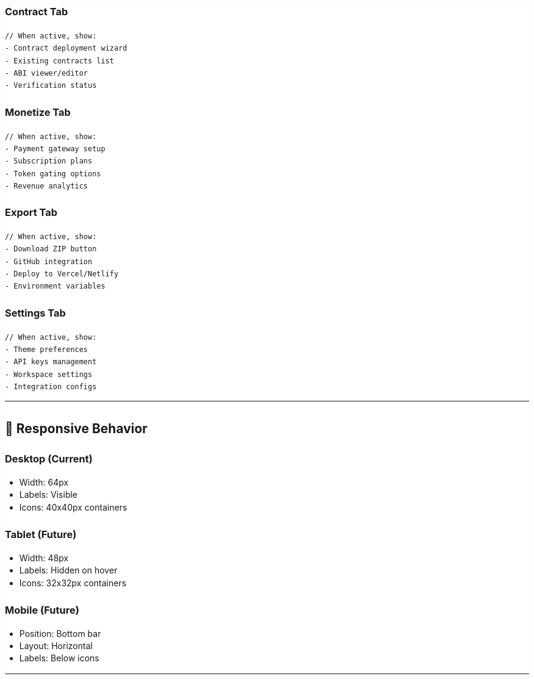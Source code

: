### Contract Tab
```tsx
// When active, show:
- Contract deployment wizard
- Existing contracts list
- ABI viewer/editor
- Verification status
```

### Monetize Tab
```tsx
// When active, show:
- Payment gateway setup
- Subscription plans
- Token gating options
- Revenue analytics
```

### Export Tab
```tsx
// When active, show:
- Download ZIP button
- GitHub integration
- Deploy to Vercel/Netlify
- Environment variables
```

### Settings Tab
```tsx
// When active, show:
- Theme preferences
- API keys management
- Workspace settings
- Integration configs
```

---

## 🎨 Responsive Behavior

### Desktop (Current)
- Width: 64px
- Labels: Visible
- Icons: 40x40px containers

### Tablet (Future)
- Width: 48px
- Labels: Hidden on hover
- Icons: 32x32px containers

### Mobile (Future)
- Position: Bottom bar
- Layout: Horizontal
- Labels: Below icons

---